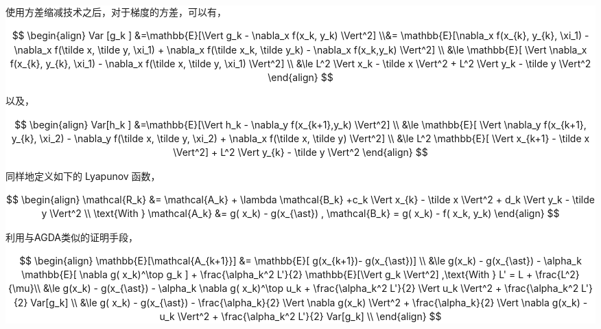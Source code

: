 使用方差缩减技术之后，对于梯度的方差，可以有，


$$
\begin{align}
Var [g_k ] &=\mathbb{E}[\Vert g_k - \nabla_x f(x_k, y_k) \Vert^2] \\&= \mathbb{E}[\nabla_x f(x_{k}, y_{k}, \xi_1) - \nabla_x f(\tilde x, \tilde y, \xi_1) + \nabla_x f(\tilde x_k, \tilde y_k) - \nabla_x f(x_k,y_k) \Vert^2] \\
&\le \mathbb{E}[ \Vert \nabla_x f(x_{k}, y_{k}, \xi_1) - \nabla_x f(\tilde x, \tilde y, \xi_1) \Vert^2] \\
&\le L^2  \Vert x_k - \tilde x \Vert^2  + L^2 \Vert y_k - \tilde y \Vert^2
\end{align}
$$


以及，


$$
\begin{align}
Var[h_k ] &=\mathbb{E}[\Vert h_k - \nabla_y f(x_{k+1},y_k) \Vert^2] \\
&\le \mathbb{E}[ \Vert \nabla_y f(x_{k+1}, y_{k}, \xi_2) - \nabla_y f(\tilde x, \tilde y, \xi_2) + \nabla_x f(\tilde x, \tilde y) \Vert^2] \\
&\le L^2 \mathbb{E}[ \Vert x_{k+1} - \tilde x \Vert^2] + L^2 \Vert y_{k} - \tilde y \Vert^2
\end{align}
$$


同样地定义如下的 Lyapunov 函数，



$$
\begin{align}
\mathcal{R_k} &= \mathcal{A_k} + \lambda \mathcal{B_k} +c_k \Vert x_{k} - \tilde x \Vert^2 + d_k \Vert y_k - \tilde y \Vert^2 \\
\text{With } \mathcal{A_k} &= g( x_k) - g(x_{\ast}) , \mathcal{B_k} = g( x_k) - f( x_k,  y_k)
\end{align}
$$



利用与AGDA类似的证明手段， 



$$
\begin{align}
\mathbb{E}[\mathcal{A_{k+1}}] &= \mathbb{E}[ g(x_{k+1})- g(x_{\ast})] \\
&\le g(x_k) - g(x_{\ast}) - \alpha_k \mathbb{E}[ \nabla g( x_k)^\top g_k ] + \frac{\alpha_k^2 L'}{2} \mathbb{E}[\Vert g_k \Vert^2] ,\text{With } L' = L + \frac{L^2}{\mu}\\
&\le  g(x_k) - g(x_{\ast}) - \alpha_k  \nabla g( x_k)^\top u_k  + \frac{\alpha_k^2 L'}{2} \Vert u_k \Vert^2 + \frac{\alpha_k^2 L'}{2} Var[g_k]  \\
&\le g( x_k) - g(x_{\ast}) - \frac{\alpha_k}{2} \Vert \nabla g(x_k) \Vert^2 + \frac{\alpha_k}{2} \Vert \nabla g(x_k) -  u_k \Vert^2  + \frac{\alpha_k^2 L'}{2} Var[g_k] \\
\end{align}
$$


